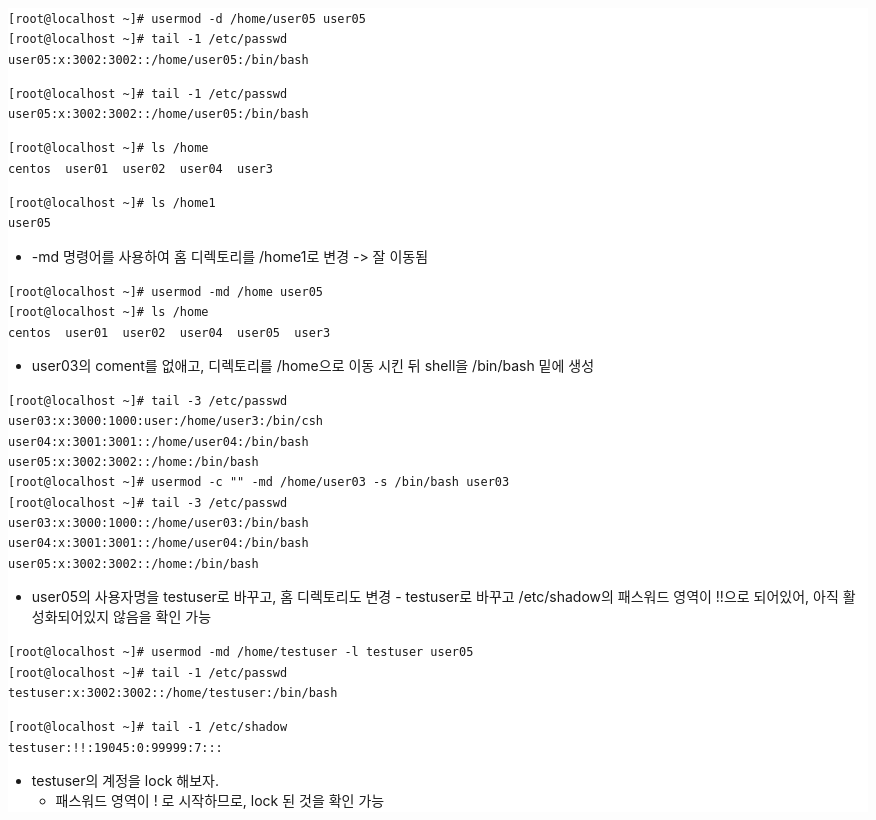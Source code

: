  ```select
  [root@localhost ~]# usermod -d /home/user05 user05
  [root@localhost ~]# tail -1 /etc/passwd
  user05:x:3002:3002::/home/user05:/bin/bash
  ```

  ```
  [root@localhost ~]# tail -1 /etc/passwd
  user05:x:3002:3002::/home/user05:/bin/bash
  ```

  ```
  [root@localhost ~]# ls /home
  centos  user01  user02  user04  user3
  ```

  ```
  [root@localhost ~]# ls /home1
  user05
  ```

  - -md 명령어를 사용하여 홈 디렉토리를 /home1로 변경 -> 잘 이동됨

  ```
  [root@localhost ~]# usermod -md /home user05
  [root@localhost ~]# ls /home
  centos  user01  user02  user04  user05  user3
  ```

  - user03의 coment를 없애고, 디렉토리를 /home으로 이동 시킨 뒤 shell을 /bin/bash 밑에 생성

  ```shell
  [root@localhost ~]# tail -3 /etc/passwd
  user03:x:3000:1000:user:/home/user3:/bin/csh
  user04:x:3001:3001::/home/user04:/bin/bash
  user05:x:3002:3002::/home:/bin/bash
  [root@localhost ~]# usermod -c "" -md /home/user03 -s /bin/bash user03
  [root@localhost ~]# tail -3 /etc/passwd
  user03:x:3000:1000::/home/user03:/bin/bash
  user04:x:3001:3001::/home/user04:/bin/bash
  user05:x:3002:3002::/home:/bin/bash
  ```

  -  user05의 사용자명을 testuser로 바꾸고, 홈 디렉토리도 변경
    - testuser로 바꾸고 /etc/shadow의  패스워드 영역이 !!으로 되어있어, 아직 활성화되어있지 않음을 확인 가능

  ```
  [root@localhost ~]# usermod -md /home/testuser -l testuser user05
  [root@localhost ~]# tail -1 /etc/passwd
  testuser:x:3002:3002::/home/testuser:/bin/bash
  ```

  ```
  [root@localhost ~]# tail -1 /etc/shadow
  testuser:!!:19045:0:99999:7:::
  
  ```

  - testuser의 계정을  lock 해보자.
    - 패스워드 영역이 ! 로 시작하므로, lock 된 것을 확인 가능

